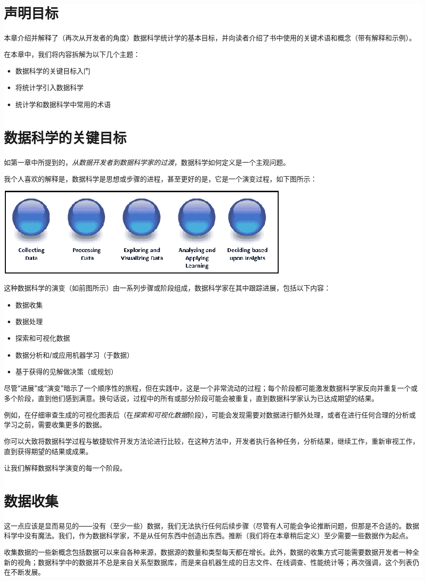 # 声明目标

本章介绍并解释了（再次从开发者的角度）数据科学统计学的基本目标，并向读者介绍了书中使用的关键术语和概念（带有解释和示例）。

在本章中，我们将内容拆解为以下几个主题：

+   数据科学的关键目标入门

+   将统计学引入数据科学

+   统计学和数据科学中常用的术语

# 数据科学的关键目标

如第一章中所提到的，*从数据开发者到数据科学家的过渡*，数据科学如何定义是一个主观问题。

我个人喜欢的解释是，数据科学是思想或步骤的进程，甚至更好的是，它是一个演变过程，如下图所示：

![](img/f97c563f-aee0-496d-ae4b-68c4eee48a35.png)

这种数据科学的演变（如前图所示）由一系列步骤或阶段组成，数据科学家在其中跟踪进展，包括以下内容：

+   数据收集

+   数据处理

+   探索和可视化数据

+   数据分析和/或应用机器学习（于数据）

+   基于获得的见解做决策（或规划）

尽管“进展”或“演变”暗示了一个顺序性的旅程，但在实践中，这是一个非常流动的过程；每个阶段都可能激发数据科学家反向并重复一个或多个阶段，直到他们感到满意。换句话说，过程中的所有或部分阶段可能会被重复，直到数据科学家认为已达成期望的结果。

例如，在仔细审查生成的可视化图表后（在*探索和可视化数据*阶段），可能会发现需要对数据进行额外处理，或者在进行任何合理的分析或学习之前，需要收集更多的数据。

你可以大致将数据科学过程与敏捷软件开发方法论进行比较，在这种方法中，开发者执行各种任务，分析结果，继续工作，重新审视工作，直到获得期望的结果或成果。

让我们解释数据科学演变的每一个阶段。

# 数据收集

这一点应该是显而易见的——没有（至少一些）数据，我们无法执行任何后续步骤（尽管有人可能会争论推断问题，但那是不合适的。数据科学中没有魔法。我们，作为数据科学家，不是从任何东西中创造出东西。推断（我们将在本章稍后定义）至少需要一些数据作为起点。

收集数据的一些新概念包括数据可以来自各种来源，数据源的数量和类型每天都在增长。此外，数据的收集方式可能需要数据开发者一种全新的视角；数据科学中的数据并不总是来自关系型数据库，而是来自机器生成的日志文件、在线调查、性能统计等；再次强调，这个列表仍在不断发展。

